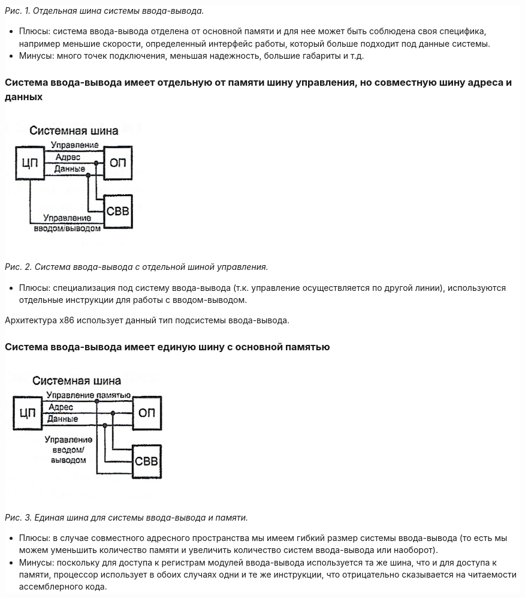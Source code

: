 *Рис. 1. Отдельная шина системы ввода-вывода.*

- Плюсы: система ввода-вывода отделена от основной памяти и для нее может быть соблюдена своя специфика, например меньшие скорости, определенный интерфейс работы, который больше подходит под данные системы.
- Минусы: много точек подключения, меньшая надежность, большие габариты и т.д.

### Система ввода-вывода имеет отдельную от памяти шину управления, но совместную шину адреса и данных

![../.pic/Lectures/20.%20Input-Output%20System/fig_02.png](../.pic/Lectures/20.%20Input-Output%20System/fig_02.png)

*Рис. 2. Система ввода-вывода с отдельной шиной управления.*

- Плюсы: специализация под систему ввода-вывода (т.к. управление осуществляется по другой линии), используются отдельные инструкции для работы с вводом-выводом.

Архитектура x86 использует данный тип подсистемы ввода-вывода.

### Система ввода-вывода имеет единую шину с основной памятью

![../.pic/Lectures/20.%20Input-Output%20System/fig_03.png](../.pic/Lectures/20.%20Input-Output%20System/fig_03.png)

*Рис. 3. Единая шина для системы ввода-вывода и памяти.*

- Плюсы: в случае совместного адресного пространства мы имеем гибкий размер системы ввода-вывода (то есть мы можем уменьшить количество памяти и увеличить количество систем ввода-вывода или наоборот).
- Минусы: поскольку для доступа к регистрам модулей ввода-вывода используется та же шина, что и для доступа к памяти, процессор использует в обоих случаях одни и те же инструкции, что отрицательно сказывается на читаемости ассемблерного кода.
